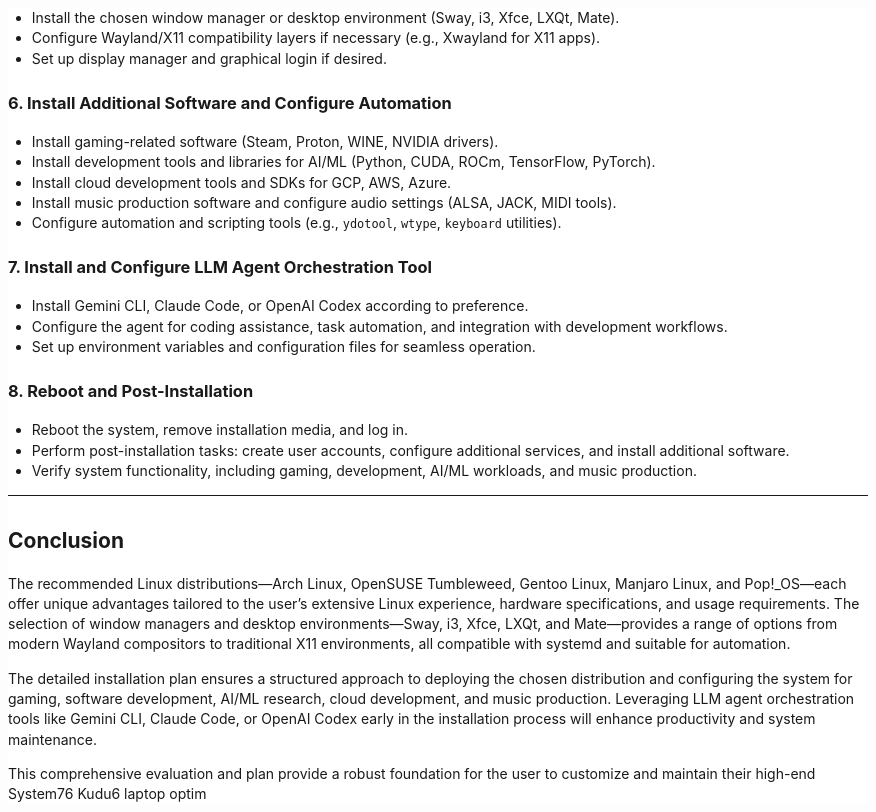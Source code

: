 - Install the chosen window manager or desktop environment (Sway, i3, Xfce, LXQt, Mate).
- Configure Wayland/X11 compatibility layers if necessary (e.g., Xwayland for X11 apps).
- Set up display manager and graphical login if desired.

### 6. Install Additional Software and Configure Automation

- Install gaming-related software (Steam, Proton, WINE, NVIDIA drivers).
- Install development tools and libraries for AI/ML (Python, CUDA, ROCm, TensorFlow, PyTorch).
- Install cloud development tools and SDKs for GCP, AWS, Azure.
- Install music production software and configure audio settings (ALSA, JACK, MIDI tools).
- Configure automation and scripting tools (e.g., `ydotool`, `wtype`, `keyboard` utilities).

### 7. Install and Configure LLM Agent Orchestration Tool

- Install Gemini CLI, Claude Code, or OpenAI Codex according to preference.
- Configure the agent for coding assistance, task automation, and integration with development workflows.
- Set up environment variables and configuration files for seamless operation.

### 8. Reboot and Post-Installation

- Reboot the system, remove installation media, and log in.
- Perform post-installation tasks: create user accounts, configure additional services, and install additional software.
- Verify system functionality, including gaming, development, AI/ML workloads, and music production.

---

## Conclusion

The recommended Linux distributions—Arch Linux, OpenSUSE Tumbleweed, Gentoo Linux, Manjaro Linux, and Pop!_OS—each offer unique advantages tailored to the user’s extensive Linux experience, hardware specifications, and usage requirements. The selection of window managers and desktop environments—Sway, i3, Xfce, LXQt, and Mate—provides a range of options from modern Wayland compositors to traditional X11 environments, all compatible with systemd and suitable for automation.

The detailed installation plan ensures a structured approach to deploying the chosen distribution and configuring the system for gaming, software development, AI/ML research, cloud development, and music production. Leveraging LLM agent orchestration tools like Gemini CLI, Claude Code, or OpenAI Codex early in the installation process will enhance productivity and system maintenance.

This comprehensive evaluation and plan provide a robust foundation for the user to customize and maintain their high-end System76 Kudu6 laptop optim